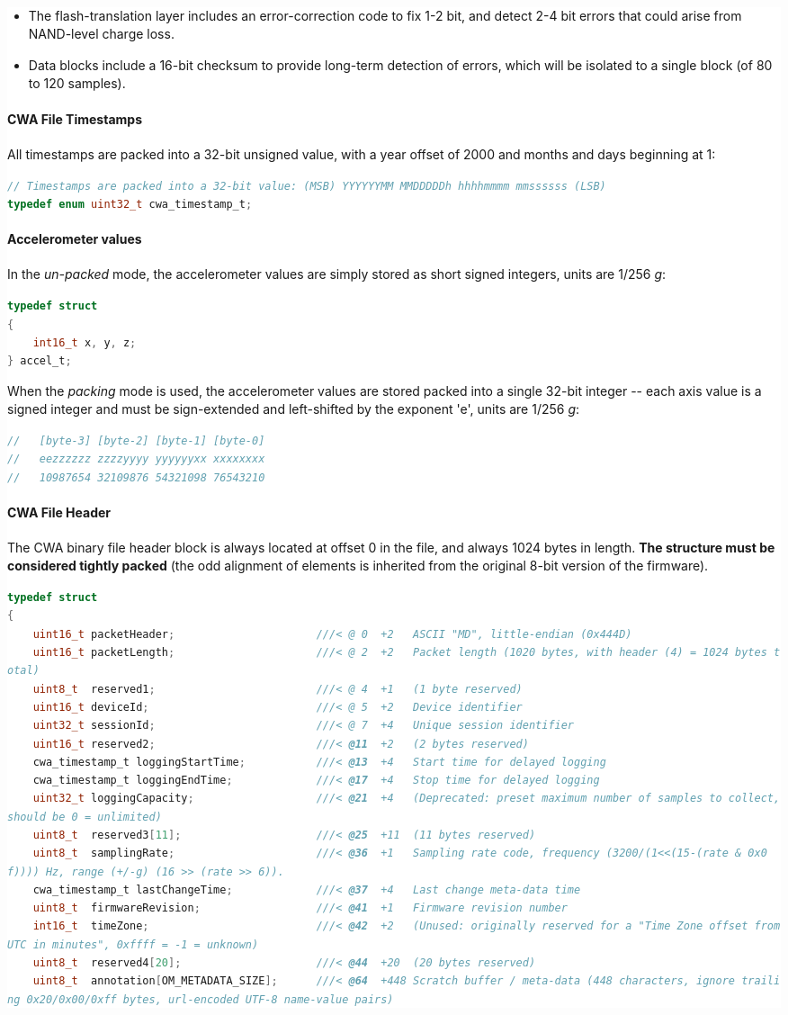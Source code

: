 * The flash-translation layer includes an error-correction code to fix 1-2 bit, and detect 2-4 bit errors that could arise from NAND-level charge loss.

* Data blocks include a 16-bit checksum to provide long-term detection of errors, which will be isolated to a single block (of 80 to 120 samples).


#### CWA File Timestamps

All timestamps are packed into a 32-bit unsigned value, with a year offset of 2000 and months and days beginning at 1: 

```c
// Timestamps are packed into a 32-bit value: (MSB) YYYYYYMM MMDDDDDh hhhhmmmm mmssssss (LSB)
typedef enum uint32_t cwa_timestamp_t;
```

#### Accelerometer values

In the *un-packed* mode, the accelerometer values are simply stored as short signed integers, units are 1/256 *g*:

```c
typedef struct
{
    int16_t x, y, z;
} accel_t;
```

When the *packing* mode is used, the accelerometer values are stored packed into a single 32-bit integer -- each axis value is a signed integer and must be sign-extended and left-shifted by the exponent 'e', units are 1/256 *g*:

```c
//   [byte-3] [byte-2] [byte-1] [byte-0]
//   eezzzzzz zzzzyyyy yyyyyyxx xxxxxxxx
//   10987654 32109876 54321098 76543210
```


#### CWA File Header

The CWA binary file header block is always located at offset 0 in the file, and always 1024 bytes in length.  **The structure must be considered tightly packed** (the odd alignment of elements is inherited from the original 8-bit version of the firmware).

```c
typedef struct
{
    uint16_t packetHeader;                      ///< @ 0  +2   ASCII "MD", little-endian (0x444D)
    uint16_t packetLength;                      ///< @ 2  +2   Packet length (1020 bytes, with header (4) = 1024 bytes total)
    uint8_t  reserved1;                         ///< @ 4  +1   (1 byte reserved)
    uint16_t deviceId;                          ///< @ 5  +2   Device identifier
    uint32_t sessionId;                         ///< @ 7  +4   Unique session identifier
    uint16_t reserved2;                         ///< @11  +2   (2 bytes reserved)
    cwa_timestamp_t loggingStartTime;           ///< @13  +4   Start time for delayed logging
    cwa_timestamp_t loggingEndTime;             ///< @17  +4   Stop time for delayed logging
    uint32_t loggingCapacity;                   ///< @21  +4   (Deprecated: preset maximum number of samples to collect, should be 0 = unlimited)
    uint8_t  reserved3[11];                     ///< @25  +11  (11 bytes reserved)
    uint8_t  samplingRate;                      ///< @36  +1   Sampling rate code, frequency (3200/(1<<(15-(rate & 0x0f)))) Hz, range (+/-g) (16 >> (rate >> 6)).
    cwa_timestamp_t lastChangeTime;             ///< @37  +4   Last change meta-data time
    uint8_t  firmwareRevision;                  ///< @41  +1   Firmware revision number
    int16_t  timeZone;                          ///< @42  +2   (Unused: originally reserved for a "Time Zone offset from UTC in minutes", 0xffff = -1 = unknown)
    uint8_t  reserved4[20];                     ///< @44  +20  (20 bytes reserved)
    uint8_t  annotation[OM_METADATA_SIZE];      ///< @64  +448 Scratch buffer / meta-data (448 characters, ignore trailing 0x20/0x00/0xff bytes, url-encoded UTF-8 name-value pairs)
```
